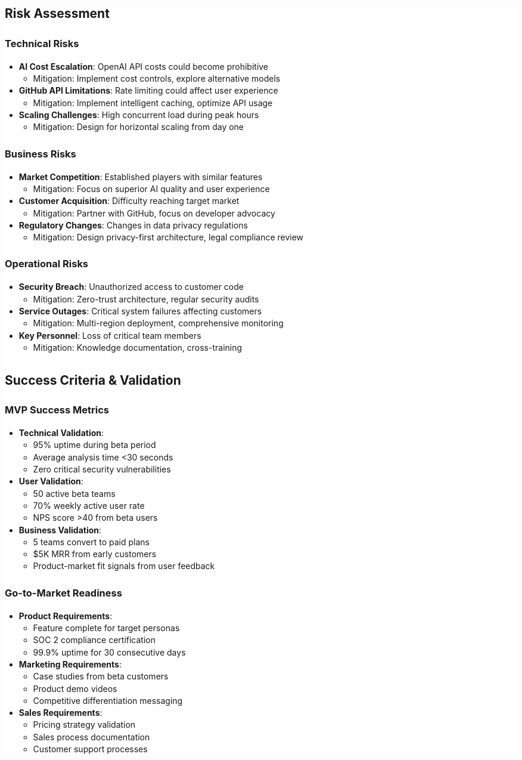 ## Risk Assessment

### Technical Risks
- **AI Cost Escalation**: OpenAI API costs could become prohibitive
  - Mitigation: Implement cost controls, explore alternative models
- **GitHub API Limitations**: Rate limiting could affect user experience
  - Mitigation: Implement intelligent caching, optimize API usage
- **Scaling Challenges**: High concurrent load during peak hours
  - Mitigation: Design for horizontal scaling from day one

### Business Risks
- **Market Competition**: Established players with similar features
  - Mitigation: Focus on superior AI quality and user experience
- **Customer Acquisition**: Difficulty reaching target market
  - Mitigation: Partner with GitHub, focus on developer advocacy
- **Regulatory Changes**: Changes in data privacy regulations
  - Mitigation: Design privacy-first architecture, legal compliance review

### Operational Risks
- **Security Breach**: Unauthorized access to customer code
  - Mitigation: Zero-trust architecture, regular security audits
- **Service Outages**: Critical system failures affecting customers
  - Mitigation: Multi-region deployment, comprehensive monitoring
- **Key Personnel**: Loss of critical team members
  - Mitigation: Knowledge documentation, cross-training

## Success Criteria & Validation

### MVP Success Metrics
- **Technical Validation**:
  - 95% uptime during beta period
  - Average analysis time <30 seconds
  - Zero critical security vulnerabilities
- **User Validation**:
  - 50 active beta teams
  - 70% weekly active user rate
  - NPS score >40 from beta users
- **Business Validation**:
  - 5 teams convert to paid plans
  - $5K MRR from early customers
  - Product-market fit signals from user feedback

### Go-to-Market Readiness
- **Product Requirements**:
  - Feature complete for target personas
  - SOC 2 compliance certification
  - 99.9% uptime for 30 consecutive days
- **Marketing Requirements**:
  - Case studies from beta customers
  - Product demo videos
  - Competitive differentiation messaging
- **Sales Requirements**:
  - Pricing strategy validation
  - Sales process documentation
  - Customer support processes
